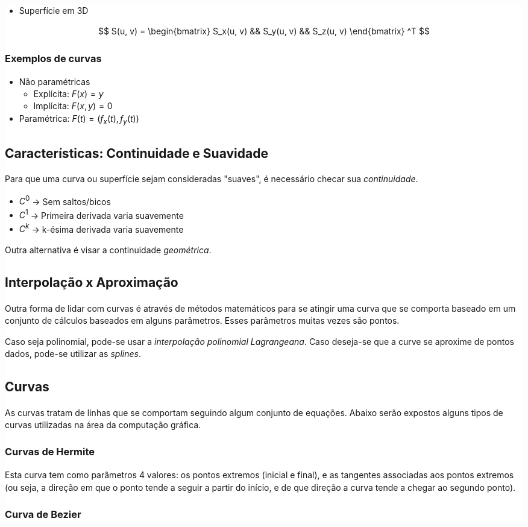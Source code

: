 

- Superfície em 3D

$$
S(u, v) =
\begin{bmatrix}
S_x(u, v) && S_y(u, v) && S_z(u, v)
\end{bmatrix}
^T
$$

### Exemplos de curvas

- Não paramétricas
  - Explícita: $F(x) = y$
  - Implícita: $F(x, y) = 0$
- Paramétrica: $F(t) = (f_x(t), f_y(t))$

## Características: Continuidade e Suavidade

Para que uma curva ou superfície sejam consideradas "suaves", é necessário checar sua *continuidade*.

- $C^0$ → Sem saltos/bicos
- $C^1$ → Primeira derivada varia suavemente
- $C^k$ → k-ésima derivada varia suavemente

Outra alternativa é visar a continuidade *geométrica*.



## Interpolação x Aproximação

Outra forma de lidar com curvas é através de métodos matemáticos para se atingir uma curva que se comporta baseado em um conjunto de cálculos baseados em alguns parâmetros. Esses parâmetros muitas vezes são pontos.

Caso seja polinomial, pode-se usar a *interpolação polinomial Lagrangeana*. Caso deseja-se que a curve se aproxime de pontos dados, pode-se utilizar as *splines*.

## Curvas

As curvas tratam de linhas que se comportam seguindo algum conjunto de equações. Abaixo serão expostos alguns tipos de curvas utilizadas na área da computação gráfica.

### Curvas de Hermite

Esta curva tem como parâmetros 4 valores: os pontos extremos (inicial e final), e as tangentes associadas aos pontos extremos (ou seja, a direção em que o ponto tende a seguir a partir do início, e de que direção a curva tende a chegar ao segundo ponto).



### Curva de Bezier
